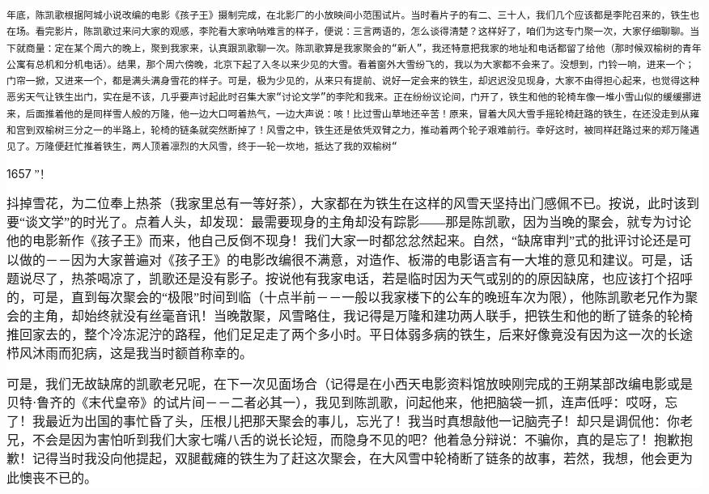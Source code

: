     年底，陈凯歌根据阿城小说改编的电影《孩子王》摄制完成，在北影厂的小放映间小范围试片。当时看片子的有二、三十人，我们几个应该都是李陀召来的，铁生也在场。看完影片，陈凯歌过来问大家的观感，李陀看大家吶呐难言的样子，便说：三言两语的，怎么谈得清楚？这样好了，咱们为这专门聚一次，大家仔细聊聊。当下就商量：定在某个周六的晚上，聚到我家来，认真跟凯歌聊一次。陈凯歌算是我家聚会的“新人”，我还特意把我家的地址和电话都留了给他（那时候双榆树的青年公寓有总机和分机电话）。结果，那个周六傍晚，北京下起了入冬以来少见的大雪。看着窗外大雪纷飞的，我以为大家都不会来了。没想到，门铃一响，进来一个；门帘一掀，又进来一个，都是满头满身雪花的样子。可是，极为少见的，从来只有提前、说好一定会来的铁生，却迟迟没见现身，大家不由得担心起来，也觉得这种恶劣天气让铁生出门，实在是不该，几乎要声讨起此时召集大家“讨论文学”的李陀和我来。正在纷纷议论间，门开了，铁生和他的轮椅车像一堆小雪山似的缓缓挪进来，后面推着他的是同样雪人般的万隆，他一边大口呵着热气，一边大声说：咳！比过雪山草地还辛苦！原来，冒着大风大雪手摇轮椅赶路的铁生，在还没走到从雍和宫到双榆树三分之一的半路上，轮椅的链条就突然断掉了！风雪之中，铁生还是依凭双臂之力，推动着两个轮子艰难前行。幸好这时，被同样赶路过来的郑万隆遇见了。万隆便赶忙推着铁生，两人顶着凛烈的大风雪，终于一轮一坎地，抵达了我的双榆树“
   </span>
   1657
   <span lang="ZH-CN" style="font-family:宋体;mso-ascii-font-family:Calibri;mso-ascii-theme-font:
minor-latin;mso-fareast-font-family:宋体;mso-fareast-theme-font:minor-fareast">
    ”！
   </span>
   <o:p>
   </o:p>
  </font>
 </p>
 <p class="MsoNormal">
  <o:p>
   <font size="3">
   </font>
  </o:p>
 </p>
 <p class="MsoNormal">
  <font size="3">
   <span lang="ZH-CN" style="font-family:宋体;mso-ascii-font-family:
Calibri;mso-ascii-theme-font:minor-latin;mso-fareast-font-family:宋体;mso-fareast-theme-font:
minor-fareast">
    抖掉雪花，为二位奉上热茶（我家里总有一等好茶），大家都在为铁生在这样的风雪天坚持出门感佩不已。按说，此时该到要“谈文学”的时光了。点着人头，却发现：最需要现身的主角却没有踪影——那是陈凯歌，因为当晚的聚会，就专为讨论他的电影新作《孩子王》而来，他自己反倒不现身！我们大家一时都忿忿然起来。自然，“缺席审判”式的批评讨论还是可以做的－－因为大家普遍对《孩子王》的电影改编很不满意，对造作、板滞的电影语言有一大堆的意见和建议。可是，话题说尽了，热茶喝凉了，凯歌还是没有影子。按说他有我家电话，若是临时因为天气或别的的原因缺席，也应该打个招呼的，可是，直到每次聚会的“极限”时间到临（十点半前－－一般以我家楼下的公车的晚班车次为限），他陈凯歌老兄作为聚会的主角，却始终就没有丝毫音讯！当晚散聚，风雪略住，我记得是万隆和建功两人联手，把铁生和他的断了链条的轮椅推回家去的，整个冷冻泥泞的路程，他们足足走了两个多小时。平日体弱多病的铁生，后来好像竟没有因为这一次的长途栉风沐雨而犯病，这是我当时额首称幸的。
   </span>
   <o:p>
   </o:p>
  </font>
 </p>
 <p class="MsoNormal">
  <o:p>
   <font size="3">
   </font>
  </o:p>
 </p>
 <p class="MsoNormal">
  <font size="3">
   <span lang="ZH-CN" style="font-family:宋体;mso-ascii-font-family:
Calibri;mso-ascii-theme-font:minor-latin;mso-fareast-font-family:宋体;mso-fareast-theme-font:
minor-fareast">
    可是，我们无故缺席的凯歌老兄呢，在下一次见面场合（记得是在小西天电影资料馆放映刚完成的王朔某部改编电影或是贝特·鲁齐的《末代皇帝》的试片间－－二者必其一），我见到陈凯歌，问起他来，他把脑袋一抓，连声低呼：哎呀，忘了！我最近为出国的事忙昏了头，压根儿把那天聚会的事儿，忘光了！我当时真想敲他一记脑壳子！却只是调侃他：你老兄，不会是因为害怕听到我们大家七嘴八舌的说长论短，而隐身不见的吧？他着急分辩说：不骗你，真的是忘了！抱歉抱歉！记得当时我没向他提起，双腿截瘫的铁生为了赶这次聚会，在大风雪中轮椅断了链条的故事，若然，我想，他会更为此懊丧不已的。
   </span>
   <o:p>
   </o:p>
  </font>
 </p>
 <p class="MsoNormal">
  <o:p>
   <font size="3">
   </font>
  </o:p>
 </p>
 <p class="MsoNormal">